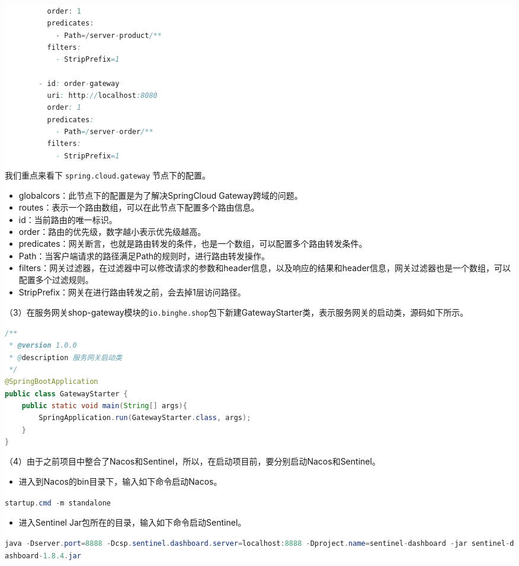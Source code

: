 ```java
          order: 1
          predicates:
            - Path=/server-product/**
          filters:
            - StripPrefix=1

        - id: order-gateway
          uri: http://localhost:8080
          order: 1
          predicates:
            - Path=/server-order/**
          filters:
            - StripPrefix=1
```

我们重点来看下 `spring.cloud.gateway` 节点下的配置。

- globalcors：此节点下的配置是为了解决SpringCloud Gateway跨域的问题。
- routes：表示一个路由数组，可以在此节点下配置多个路由信息。
- id：当前路由的唯一标识。
- order：路由的优先级，数字越小表示优先级越高。
- predicates：网关断言，也就是路由转发的条件，也是一个数组，可以配置多个路由转发条件。
- Path：当客户端请求的路径满足Path的规则时，进行路由转发操作。
- filters：网关过滤器，在过滤器中可以修改请求的参数和header信息，以及响应的结果和header信息，网关过滤器也是一个数组，可以配置多个过滤规则。
- StripPrefix：网关在进行路由转发之前，会去掉1层访问路径。

（3）在服务网关shop-gateway模块的`io.binghe.shop`包下新建GatewayStarter类，表示服务网关的启动类，源码如下所示。

```java
/**
 * @version 1.0.0
 * @description 服务网关启动类
 */
@SpringBootApplication
public class GatewayStarter {
    public static void main(String[] args){
        SpringApplication.run(GatewayStarter.class, args);
    }
}
```

（4）由于之前项目中整合了Nacos和Sentinel，所以，在启动项目前，要分别启动Nacos和Sentinel。

- 进入到Nacos的bin目录下，输入如下命令启动Nacos。

```java
startup.cmd -m standalone
```

- 进入Sentinel Jar包所在的目录，输入如下命令启动Sentinel。

```java
java -Dserver.port=8888 -Dcsp.sentinel.dashboard.server=localhost:8888 -Dproject.name=sentinel-dashboard -jar sentinel-dashboard-1.8.4.jar
```
